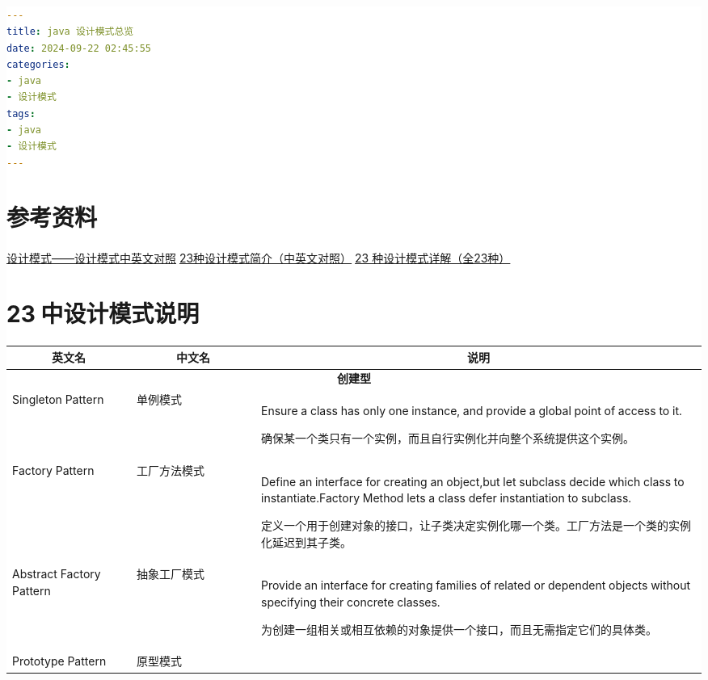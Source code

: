 ```yaml
---
title: java 设计模式总览
date: 2024-09-22 02:45:55
categories:
- java
- 设计模式
tags:
- java
- 设计模式
---
```


# 参考资料

[设计模式——设计模式中英文对照](https://blog.csdn.net/sinat_36053757/article/details/71018156)
[23种设计模式简介（中英文对照）](https://www.cnblogs.com/zmer/articles/3627480.html)
[23 种设计模式详解（全23种）](https://blog.csdn.net/A1342772/article/details/91349142)

# 23 中设计模式说明
<table>
    <thead>
        <tr>
            <th width="140">英文名</th>
            <th width="140">中文名</th>
            <th>说明</th>
        </tr>
    </thead>
    <tbody>
        <tr>
            <td colspan="3" align="center"><b>创建型</b></td>
        </tr>
        <tr>
            <td>Singleton Pattern</td>
            <td>单例模式</td>
            <td>
                <p>Ensure a class has only one instance, and provide a global point of access to it.</p>
                <p>确保某一个类只有一个实例，而且自行实例化并向整个系统提供这个实例。</p>
            </td>
        </tr>
        <tr>
            <td>Factory Pattern</td>
            <td>工厂方法模式</td>
            <td>
                <p>Define an interface for creating an object,but let subclass decide which class to instantiate.Factory Method lets a class defer instantiation to subclass.</p>
                <p>定义一个用于创建对象的接口，让子类决定实例化哪一个类。工厂方法是一个类的实例化延迟到其子类。</p>
            </td>
        </tr>
        <tr>
            <td>Abstract Factory Pattern</td>
            <td>抽象工厂模式</td>
            <td>
                <p>Provide an interface for creating families of related or dependent objects without specifying their concrete classes.</p>
                <p>为创建一组相关或相互依赖的对象提供一个接口，而且无需指定它们的具体类。</p>
            </td>
        </tr>
        <tr>
            <td>Prototype Pattern</td>
            <td>原型模式</td>
            <td>